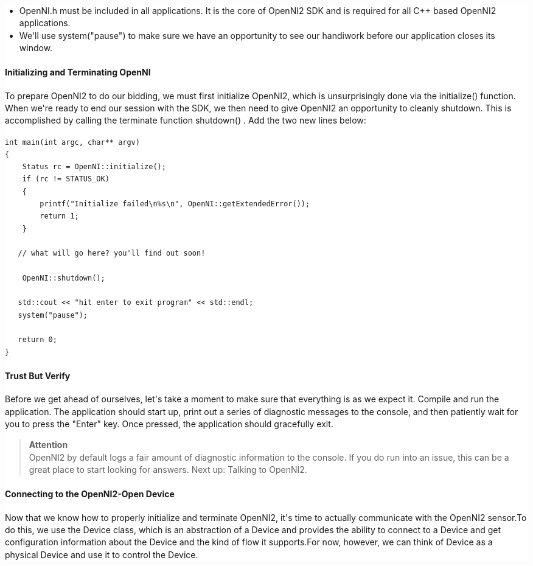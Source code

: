 ```
```

-   OpenNI.h must be included in all applications. It is the core of OpenNI2 SDK and is required for all C++ based OpenNI2 applications.
-   We'll use system("pause") to make sure we have an opportunity to see our handiwork before our application closes its window.

#### Initializing and Terminating OpenNI

To prepare OpenNI2 to do our bidding, we must first initialize OpenNI2, which is unsurprisingly done via the initialize() function. When we're ready to end our session with the SDK, we then need to give OpenNI2 an opportunity to cleanly shutdown. This is accomplished by calling the terminate function shutdown() .
Add the two new lines below:

```
int main(int argc, char** argv)
{
    Status rc = OpenNI::initialize();
    if (rc != STATUS_OK)
    {
        printf("Initialize failed\n%s\n", OpenNI::getExtendedError());
        return 1;
    }

   // what will go here? you'll find out soon!

   	OpenNI::shutdown();

   std::cout << "hit enter to exit program" << std::endl;
   system("pause");

   return 0;
}
```

#### Trust But Verify

Before we get ahead of ourselves, let's take a moment to make sure that everything is as we expect it. Compile and run the application. The application should start up, print out a series of diagnostic messages to the console, and then patiently wait for you to press the "Enter" key. Once pressed, the application should gracefully exit. 

> **Attention**  
> OpenNI2 by default logs a fair amount of diagnostic information to the console. If you do run into an issue, this can be a great place to start looking for answers. Next up: Talking to OpenNI2.

#### Connecting to the OpenNI2-Open Device

Now that we know how to properly initialize and terminate OpenNI2, it's time to actually communicate with the OpenNI2 sensor.To do this, we use the Device class, which is an abstraction of a Device and provides the ability to connect to a Device and get configuration information about the Device and the kind of flow it supports.For now, however, we can think of Device as a physical Device and use it to control the Device.
